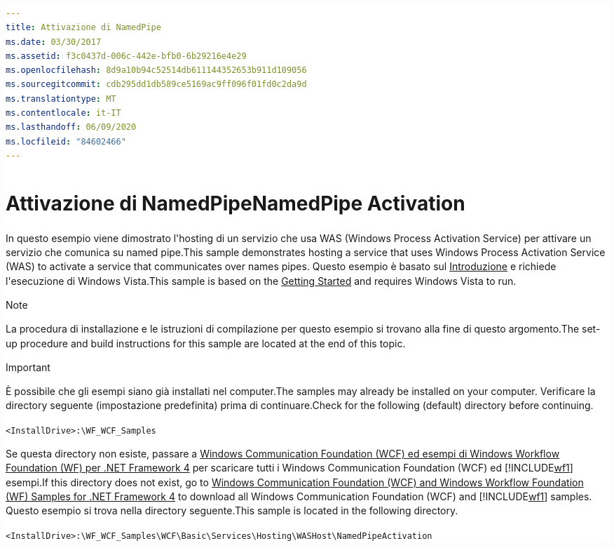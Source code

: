 ```yaml
---
title: Attivazione di NamedPipe
ms.date: 03/30/2017
ms.assetid: f3c0437d-006c-442e-bfb0-6b29216e4e29
ms.openlocfilehash: 8d9a10b94c52514db611144352653b911d109056
ms.sourcegitcommit: cdb295dd1db589ce5169ac9ff096f01fd0c2da9d
ms.translationtype: MT
ms.contentlocale: it-IT
ms.lasthandoff: 06/09/2020
ms.locfileid: "84602466"
---
```

# <a name="namedpipe-activation"></a><span data-ttu-id="1bb52-102">Attivazione di NamedPipe</span><span class="sxs-lookup"><span data-stu-id="1bb52-102">NamedPipe Activation</span></span>

<span data-ttu-id="1bb52-103">In questo esempio viene dimostrato l'hosting di un servizio che usa WAS (Windows Process Activation Service) per attivare un servizio che comunica su named pipe.</span><span class="sxs-lookup"><span data-stu-id="1bb52-103">This sample demonstrates hosting a service that uses Windows Process Activation Service (WAS) to activate a service that communicates over names pipes.</span></span> <span data-ttu-id="1bb52-104">Questo esempio è basato sul [Introduzione](getting-started-sample.md) e richiede l'esecuzione di Windows Vista.</span><span class="sxs-lookup"><span data-stu-id="1bb52-104">This sample is based on the [Getting Started](getting-started-sample.md) and requires Windows Vista to run.</span></span>

> [!NOTE]
> <span data-ttu-id="1bb52-105">La procedura di installazione e le istruzioni di compilazione per questo esempio si trovano alla fine di questo argomento.</span><span class="sxs-lookup"><span data-stu-id="1bb52-105">The set-up procedure and build instructions for this sample are located at the end of this topic.</span></span>

> [!IMPORTANT]
> <span data-ttu-id="1bb52-106">È possibile che gli esempi siano già installati nel computer.</span><span class="sxs-lookup"><span data-stu-id="1bb52-106">The samples may already be installed on your computer.</span></span> <span data-ttu-id="1bb52-107">Verificare la directory seguente (impostazione predefinita) prima di continuare.</span><span class="sxs-lookup"><span data-stu-id="1bb52-107">Check for the following (default) directory before continuing.</span></span>
>
> `<InstallDrive>:\WF_WCF_Samples`
>
> <span data-ttu-id="1bb52-108">Se questa directory non esiste, passare a [Windows Communication Foundation (WCF) ed esempi di Windows Workflow Foundation (WF) per .NET Framework 4](https://www.microsoft.com/download/details.aspx?id=21459) per scaricare tutti i Windows Communication Foundation (WCF) ed [!INCLUDE[wf1](../../../../includes/wf1-md.md)] esempi.</span><span class="sxs-lookup"><span data-stu-id="1bb52-108">If this directory does not exist, go to [Windows Communication Foundation (WCF) and Windows Workflow Foundation (WF) Samples for .NET Framework 4](https://www.microsoft.com/download/details.aspx?id=21459) to download all Windows Communication Foundation (WCF) and [!INCLUDE[wf1](../../../../includes/wf1-md.md)] samples.</span></span> <span data-ttu-id="1bb52-109">Questo esempio si trova nella directory seguente.</span><span class="sxs-lookup"><span data-stu-id="1bb52-109">This sample is located in the following directory.</span></span>
>
> `<InstallDrive>:\WF_WCF_Samples\WCF\Basic\Services\Hosting\WASHost\NamedPipeActivation`
